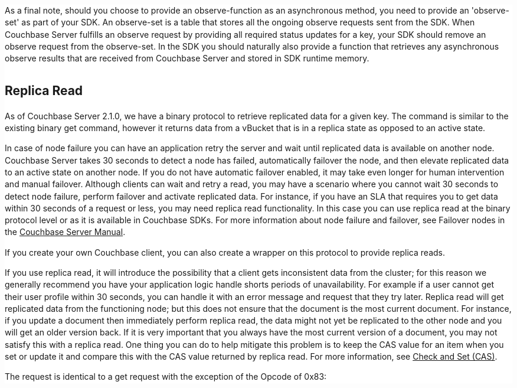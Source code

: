 As a final note, should you choose to provide an observe-function as an
asynchronous method, you need to provide an 'observe-set' as part of your SDK.
An observe-set is a table that stores all the ongoing observe requests sent from
the SDK. When Couchbase Server fulfills an observe request by providing all
required status updates for a key, your SDK should remove an observe request
from the observe-set. In the SDK you should naturally also provide a function
that retrieves any asynchronous observe results that are received from Couchbase
Server and stored in SDK runtime memory.

<a id="cb-protocol-replica-read"></a>

## Replica Read

As of Couchbase Server 2.1.0, we have a binary protocol to retrieve replicated
data for a given key. The command is similar to the existing binary get command,
however it returns data from a vBucket that is in a replica state as opposed to
an active state.

In case of node failure you can have an application retry the server and wait
until replicated data is available on another node. Couchbase Server takes 30
seconds to detect a node has failed, automatically failover the node, and then
elevate replicated data to an active state on another node. If you do not have
automatic failover enabled, it may take even longer for human intervention and
manual failover. Although clients can wait and retry a read, you may have a
scenario where you cannot wait 30 seconds to detect node failure, perform
failover and activate replicated data. For instance, if you have an SLA that requires
you to get data within 30 seconds of a request or less, you may need replica
read functionality. In this case you can use replica read at the binary protocol
level or as it is available in Couchbase SDKs. For more information about node
failure and failover, see Failover nodes in the 
[Couchbase Server Manual](http://docs.couchbase.com/couchbase-manual-2.5/cb-admin/#couchbase-admin-tasks-failover).

If you create your own Couchbase client, you can also create a wrapper on this
protocol to provide replica reads.

If you use replica read, it will introduce the possibility that a client gets
inconsistent data from the cluster; for this reason we generally recommend you
have your application logic handle shorts periods of unavailability. For example
if a user cannot get their user profile within 30 seconds, you can handle it
with an error message and request that they try later. Replica read will get
replicated data from the functioning node; but this does not ensure that the
document is the most current document. For instance, if you update a document
then immediately perform replica read, the data might not yet be replicated to
the other node and you will get an older version back. If it is very important
that you always have the most current version of a document, you may not satisfy
this with a replica read. One thing you can do to help mitigate this problem is
to keep the CAS value for an item when you set or update it and compare this
with the CAS value returned by replica read. For more information, see [Check
and Set (CAS)](#cb-cas).

The request is identical to a get request with the exception of the Opcode of
0x83:
